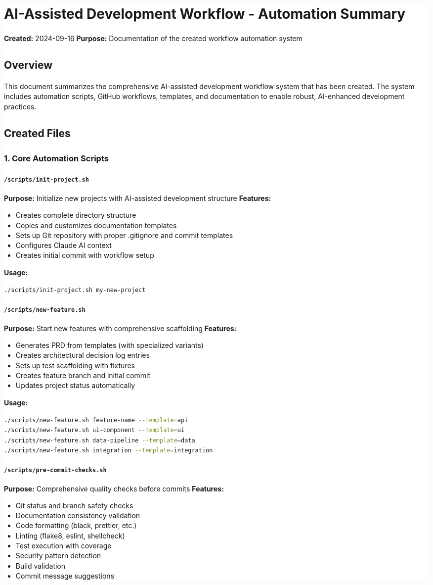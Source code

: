# AI-Assisted Development Workflow - Automation Summary

**Created:** 2024-09-16
**Purpose:** Documentation of the created workflow automation system

## Overview

This document summarizes the comprehensive AI-assisted development workflow system that has been created. The system includes automation scripts, GitHub workflows, templates, and documentation to enable robust, AI-enhanced development practices.

## Created Files

### 1. Core Automation Scripts

#### `/scripts/init-project.sh`
**Purpose:** Initialize new projects with AI-assisted development structure
**Features:**
- Creates complete directory structure
- Copies and customizes documentation templates
- Sets up Git repository with proper .gitignore and commit templates
- Configures Claude AI context
- Creates initial commit with workflow setup

**Usage:**
```bash
./scripts/init-project.sh my-new-project
```

#### `/scripts/new-feature.sh`
**Purpose:** Start new features with comprehensive scaffolding
**Features:**
- Generates PRD from templates (with specialized variants)
- Creates architectural decision log entries
- Sets up test scaffolding with fixtures
- Creates feature branch and initial commit
- Updates project status automatically

**Usage:**
```bash
./scripts/new-feature.sh feature-name --template=api
./scripts/new-feature.sh ui-component --template=ui
./scripts/new-feature.sh data-pipeline --template=data
./scripts/new-feature.sh integration --template=integration
```

#### `/scripts/pre-commit-checks.sh`
**Purpose:** Comprehensive quality checks before commits
**Features:**
- Git status and branch safety checks
- Documentation consistency validation
- Code formatting (black, prettier, etc.)
- Linting (flake8, eslint, shellcheck)
- Test execution with coverage
- Security pattern detection
- Build validation
- Commit message suggestions
